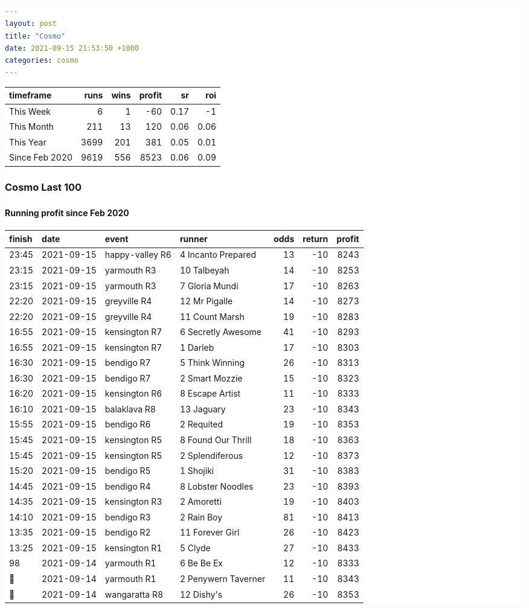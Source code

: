 ```yaml
---   
layout: post   
title: "Cosmo"   
date: 2021-09-15 21:53:50 +1000   
categories: cosmo   
---   
```



| timeframe      |   runs |   wins |   profit |   sr |   roi |
|:---------------|-------:|-------:|---------:|-----:|------:|
| This Week      |      6 |      1 |      -60 | 0.17 | -1    |
| This Month     |    211 |     13 |      120 | 0.06 |  0.06 |
| This Year      |   3699 |    201 |      381 | 0.05 |  0.01 |
| Since Feb 2020 |   9619 |    556 |     8523 | 0.06 |  0.09 |

### Cosmo Last 100  
#### Running profit since Feb 2020  

| finish            | date       | event               | runner               |   odds |   return |   profit |
|:------------------|:-----------|:--------------------|:---------------------|-------:|---------:|---------:|
| 23:45             | 2021-09-15 | happy-valley R6     | 4 Incanto Prepared   |     13 |      -10 |     8243 |
| 23:15             | 2021-09-15 | yarmouth R3         | 10 Talbeyah          |     14 |      -10 |     8253 |
| 23:15             | 2021-09-15 | yarmouth R3         | 7 Gloria Mundi       |     17 |      -10 |     8263 |
| 22:20             | 2021-09-15 | greyville R4        | 12 Mr Pigalle        |     14 |      -10 |     8273 |
| 22:20             | 2021-09-15 | greyville R4        | 11 Count Marsh       |     19 |      -10 |     8283 |
| 16:55             | 2021-09-15 | kensington R7       | 6 Secretly Awesome   |     41 |      -10 |     8293 |
| 16:55             | 2021-09-15 | kensington R7       | 1 Darleb             |     17 |      -10 |     8303 |
| 16:30             | 2021-09-15 | bendigo R7          | 5 Think Winning      |     26 |      -10 |     8313 |
| 16:30             | 2021-09-15 | bendigo R7          | 2 Smart Mozzie       |     15 |      -10 |     8323 |
| 16:20             | 2021-09-15 | kensington R6       | 8 Escape Artist      |     11 |      -10 |     8333 |
| 16:10             | 2021-09-15 | balaklava R8        | 13 Jaguary           |     23 |      -10 |     8343 |
| 15:55             | 2021-09-15 | bendigo R6          | 2 Requited           |     19 |      -10 |     8353 |
| 15:45             | 2021-09-15 | kensington R5       | 8 Found Our Thrill   |     18 |      -10 |     8363 |
| 15:45             | 2021-09-15 | kensington R5       | 2 Splendiferous      |     12 |      -10 |     8373 |
| 15:20             | 2021-09-15 | bendigo R5          | 1 Shojiki            |     31 |      -10 |     8383 |
| 14:45             | 2021-09-15 | bendigo R4          | 8 Lobster Noodles    |     23 |      -10 |     8393 |
| 14:35             | 2021-09-15 | kensington R3       | 2 Amoretti           |     19 |      -10 |     8403 |
| 14:10             | 2021-09-15 | bendigo R3          | 2 Rain Boy           |     81 |      -10 |     8413 |
| 13:35             | 2021-09-15 | bendigo R2          | 11 Forever Girl      |     26 |      -10 |     8423 |
| 13:25             | 2021-09-15 | kensington R1       | 5 Clyde              |     27 |      -10 |     8433 |
| 98                | 2021-09-14 | yarmouth R1         | 6 Be Be Ex           |     12 |      -10 |     8333 |
| :2nd_place_medal: | 2021-09-14 | yarmouth R1         | 2 Penywern Taverner  |     11 |      -10 |     8343 |
| :3rd_place_medal: | 2021-09-14 | wangaratta R8       | 12 Dishy's           |     26 |      -10 |     8353 |